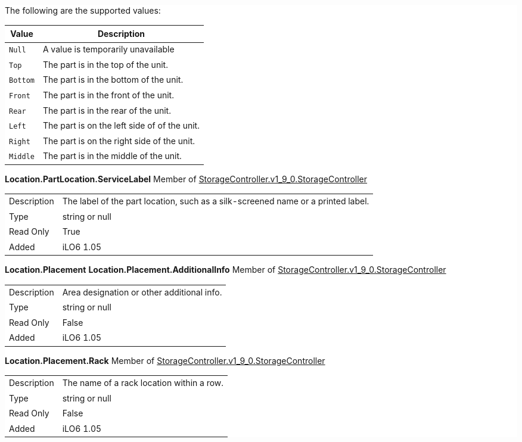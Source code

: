 The following are the supported values:

|Value|Description|
|---|---|
|`Null`|A value is temporarily unavailable|
|`Top`|The part is in the top of the unit.|
|`Bottom`|The part is in the bottom of the unit.|
|`Front`|The part is in the front of the unit.|
|`Rear`|The part is in the rear of the unit.|
|`Left`|The part is on the left side of of the unit.|
|`Right`|The part is on the right side of the unit.|
|`Middle`|The part is in the middle of the unit.|

**Location.PartLocation.ServiceLabel**
Member of [StorageController.v1\_9\_0.StorageController](#storagecontroller)

| | |
|---|---|
|Description|The label of the part location, such as a silk-screened name or a printed label.|
|Type|string or null|
|Read Only|True|
|Added|iLO6 1.05|

**Location.Placement**
**Location.Placement.AdditionalInfo**
Member of [StorageController.v1\_9\_0.StorageController](#storagecontroller)

| | |
|---|---|
|Description|Area designation or other additional info.|
|Type|string or null|
|Read Only|False|
|Added|iLO6 1.05|

**Location.Placement.Rack**
Member of [StorageController.v1\_9\_0.StorageController](#storagecontroller)

| | |
|---|---|
|Description|The name of a rack location within a row.|
|Type|string or null|
|Read Only|False|
|Added|iLO6 1.05|

